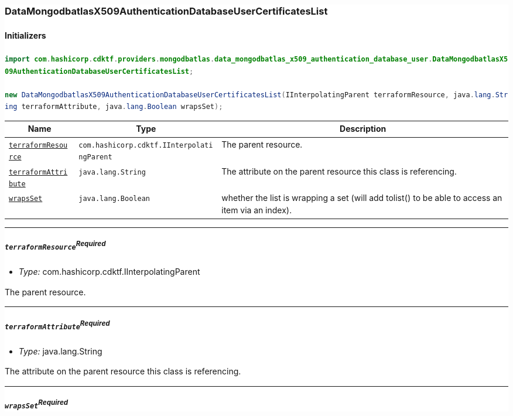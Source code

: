 ### DataMongodbatlasX509AuthenticationDatabaseUserCertificatesList <a name="DataMongodbatlasX509AuthenticationDatabaseUserCertificatesList" id="@cdktf/provider-mongodbatlas.dataMongodbatlasX509AuthenticationDatabaseUser.DataMongodbatlasX509AuthenticationDatabaseUserCertificatesList"></a>

#### Initializers <a name="Initializers" id="@cdktf/provider-mongodbatlas.dataMongodbatlasX509AuthenticationDatabaseUser.DataMongodbatlasX509AuthenticationDatabaseUserCertificatesList.Initializer"></a>

```java
import com.hashicorp.cdktf.providers.mongodbatlas.data_mongodbatlas_x509_authentication_database_user.DataMongodbatlasX509AuthenticationDatabaseUserCertificatesList;

new DataMongodbatlasX509AuthenticationDatabaseUserCertificatesList(IInterpolatingParent terraformResource, java.lang.String terraformAttribute, java.lang.Boolean wrapsSet);
```

| **Name** | **Type** | **Description** |
| --- | --- | --- |
| <code><a href="#@cdktf/provider-mongodbatlas.dataMongodbatlasX509AuthenticationDatabaseUser.DataMongodbatlasX509AuthenticationDatabaseUserCertificatesList.Initializer.parameter.terraformResource">terraformResource</a></code> | <code>com.hashicorp.cdktf.IInterpolatingParent</code> | The parent resource. |
| <code><a href="#@cdktf/provider-mongodbatlas.dataMongodbatlasX509AuthenticationDatabaseUser.DataMongodbatlasX509AuthenticationDatabaseUserCertificatesList.Initializer.parameter.terraformAttribute">terraformAttribute</a></code> | <code>java.lang.String</code> | The attribute on the parent resource this class is referencing. |
| <code><a href="#@cdktf/provider-mongodbatlas.dataMongodbatlasX509AuthenticationDatabaseUser.DataMongodbatlasX509AuthenticationDatabaseUserCertificatesList.Initializer.parameter.wrapsSet">wrapsSet</a></code> | <code>java.lang.Boolean</code> | whether the list is wrapping a set (will add tolist() to be able to access an item via an index). |

---

##### `terraformResource`<sup>Required</sup> <a name="terraformResource" id="@cdktf/provider-mongodbatlas.dataMongodbatlasX509AuthenticationDatabaseUser.DataMongodbatlasX509AuthenticationDatabaseUserCertificatesList.Initializer.parameter.terraformResource"></a>

- *Type:* com.hashicorp.cdktf.IInterpolatingParent

The parent resource.

---

##### `terraformAttribute`<sup>Required</sup> <a name="terraformAttribute" id="@cdktf/provider-mongodbatlas.dataMongodbatlasX509AuthenticationDatabaseUser.DataMongodbatlasX509AuthenticationDatabaseUserCertificatesList.Initializer.parameter.terraformAttribute"></a>

- *Type:* java.lang.String

The attribute on the parent resource this class is referencing.

---

##### `wrapsSet`<sup>Required</sup> <a name="wrapsSet" id="@cdktf/provider-mongodbatlas.dataMongodbatlasX509AuthenticationDatabaseUser.DataMongodbatlasX509AuthenticationDatabaseUserCertificatesList.Initializer.parameter.wrapsSet"></a>
